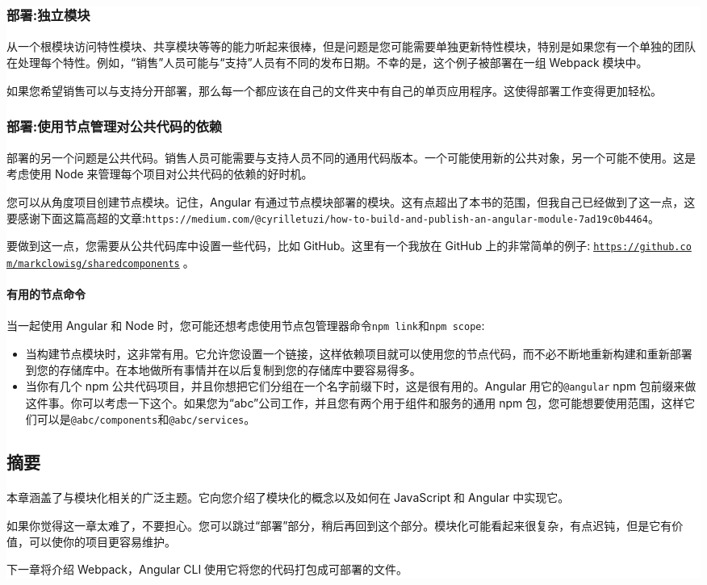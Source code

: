 ### 部署:独立模块

从一个根模块访问特性模块、共享模块等等的能力听起来很棒，但是问题是您可能需要单独更新特性模块，特别是如果您有一个单独的团队在处理每个特性。例如，“销售”人员可能与“支持”人员有不同的发布日期。不幸的是，这个例子被部署在一组 Webpack 模块中。

如果您希望销售可以与支持分开部署，那么每一个都应该在自己的文件夹中有自己的单页应用程序。这使得部署工作变得更加轻松。

### 部署:使用节点管理对公共代码的依赖

部署的另一个问题是公共代码。销售人员可能需要与支持人员不同的通用代码版本。一个可能使用新的公共对象，另一个可能不使用。这是考虑使用 Node 来管理每个项目对公共代码的依赖的好时机。

您可以从角度项目创建节点模块。记住，Angular 有通过节点模块部署的模块。这有点超出了本书的范围，但我自己已经做到了这一点，这要感谢下面这篇高超的文章:`https://medium.com/@cyrilletuzi/how-to-build-and-publish-an-angular-module-7ad19c0b4464`。

要做到这一点，您需要从公共代码库中设置一些代码，比如 GitHub。这里有一个我放在 GitHub 上的非常简单的例子: [`https://github.com/markclowisg/sharedcomponents`](https://github.com/markclowisg/sharedcomponents) 。

#### 有用的节点命令

当一起使用 Angular 和 Node 时，您可能还想考虑使用节点包管理器命令`npm link`和`npm scope`:

*   当构建节点模块时，这非常有用。它允许您设置一个链接，这样依赖项目就可以使用您的节点代码，而不必不断地重新构建和重新部署到您的存储库中。在本地做所有事情并在以后复制到您的存储库中要容易得多。
*   当你有几个 npm 公共代码项目，并且你想把它们分组在一个名字前缀下时，这是很有用的。Angular 用它的`@angular` npm 包前缀来做这件事。你可以考虑一下这个。如果您为“abc”公司工作，并且您有两个用于组件和服务的通用 npm 包，您可能想要使用范围，这样它们可以是`@abc/components`和`@abc/services`。

## 摘要

本章涵盖了与模块化相关的广泛主题。它向您介绍了模块化的概念以及如何在 JavaScript 和 Angular 中实现它。

如果你觉得这一章太难了，不要担心。您可以跳过“部署”部分，稍后再回到这个部分。模块化可能看起来很复杂，有点迟钝，但是它有价值，可以使你的项目更容易维护。

下一章将介绍 Webpack，Angular CLI 使用它将您的代码打包成可部署的文件。